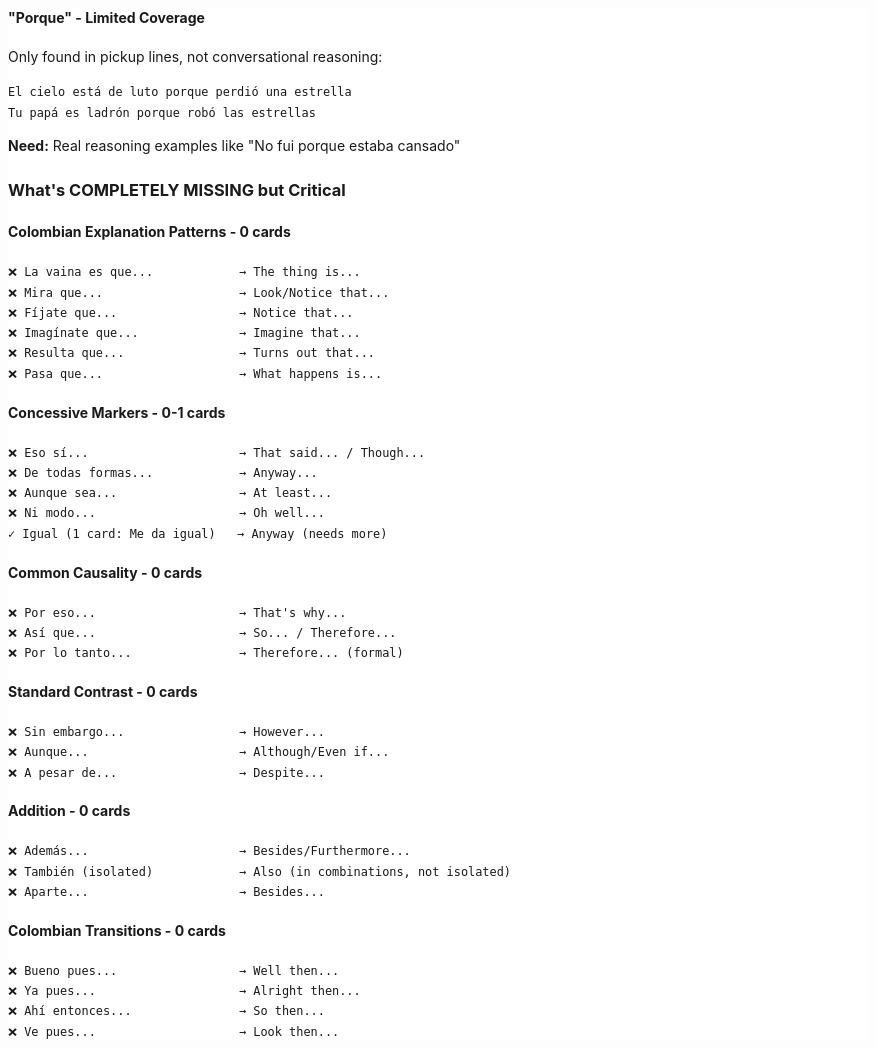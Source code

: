 #### "Porque" - Limited Coverage
Only found in pickup lines, not conversational reasoning:
```
El cielo está de luto porque perdió una estrella
Tu papá es ladrón porque robó las estrellas
```
**Need:** Real reasoning examples like "No fui porque estaba cansado"

### What's COMPLETELY MISSING but Critical

#### Colombian Explanation Patterns - 0 cards
```
❌ La vaina es que...            → The thing is...
❌ Mira que...                   → Look/Notice that...
❌ Fíjate que...                 → Notice that...
❌ Imagínate que...              → Imagine that...
❌ Resulta que...                → Turns out that...
❌ Pasa que...                   → What happens is...
```

#### Concessive Markers - 0-1 cards
```
❌ Eso sí...                     → That said... / Though...
❌ De todas formas...            → Anyway...
❌ Aunque sea...                 → At least...
❌ Ni modo...                    → Oh well...
✓ Igual (1 card: Me da igual)   → Anyway (needs more)
```

#### Common Causality - 0 cards
```
❌ Por eso...                    → That's why...
❌ Así que...                    → So... / Therefore...
❌ Por lo tanto...               → Therefore... (formal)
```

#### Standard Contrast - 0 cards
```
❌ Sin embargo...                → However...
❌ Aunque...                     → Although/Even if...
❌ A pesar de...                 → Despite...
```

#### Addition - 0 cards
```
❌ Además...                     → Besides/Furthermore...
❌ También (isolated)            → Also (in combinations, not isolated)
❌ Aparte...                     → Besides...
```

#### Colombian Transitions - 0 cards
```
❌ Bueno pues...                 → Well then...
❌ Ya pues...                    → Alright then...
❌ Ahí entonces...               → So then...
❌ Ve pues...                    → Look then...
```
